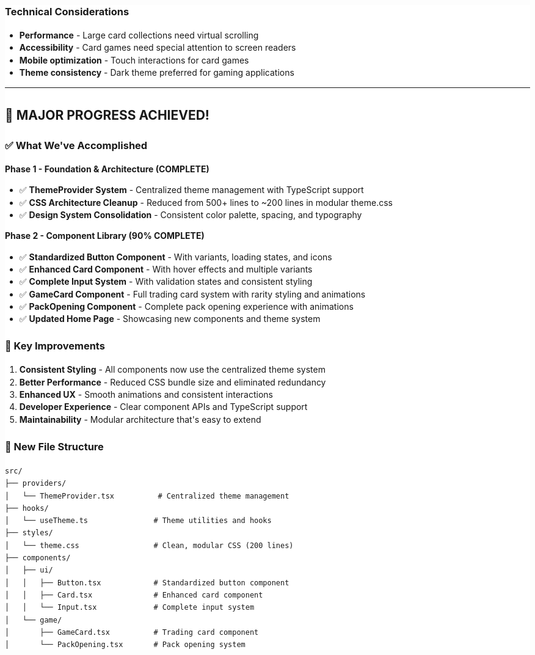 ### Technical Considerations
- **Performance** - Large card collections need virtual scrolling
- **Accessibility** - Card games need special attention to screen readers
- **Mobile optimization** - Touch interactions for card games
- **Theme consistency** - Dark theme preferred for gaming applications

---

## 🎉 MAJOR PROGRESS ACHIEVED!

### ✅ What We've Accomplished

**Phase 1 - Foundation & Architecture (COMPLETE)**
- ✅ **ThemeProvider System** - Centralized theme management with TypeScript support
- ✅ **CSS Architecture Cleanup** - Reduced from 500+ lines to ~200 lines in modular theme.css
- ✅ **Design System Consolidation** - Consistent color palette, spacing, and typography

**Phase 2 - Component Library (90% COMPLETE)**
- ✅ **Standardized Button Component** - With variants, loading states, and icons
- ✅ **Enhanced Card Component** - With hover effects and multiple variants
- ✅ **Complete Input System** - With validation states and consistent styling
- ✅ **GameCard Component** - Full trading card system with rarity styling and animations
- ✅ **PackOpening Component** - Complete pack opening experience with animations
- ✅ **Updated Home Page** - Showcasing new components and theme system

### 🚀 Key Improvements

1. **Consistent Styling** - All components now use the centralized theme system
2. **Better Performance** - Reduced CSS bundle size and eliminated redundancy
3. **Enhanced UX** - Smooth animations and consistent interactions
4. **Developer Experience** - Clear component APIs and TypeScript support
5. **Maintainability** - Modular architecture that's easy to extend

### 📁 New File Structure

```
src/
├── providers/
│   └── ThemeProvider.tsx          # Centralized theme management
├── hooks/
│   └── useTheme.ts               # Theme utilities and hooks
├── styles/
│   └── theme.css                 # Clean, modular CSS (200 lines)
├── components/
│   ├── ui/
│   │   ├── Button.tsx            # Standardized button component
│   │   ├── Card.tsx              # Enhanced card component
│   │   └── Input.tsx             # Complete input system
│   └── game/
│       ├── GameCard.tsx          # Trading card component
│       └── PackOpening.tsx       # Pack opening system
```
